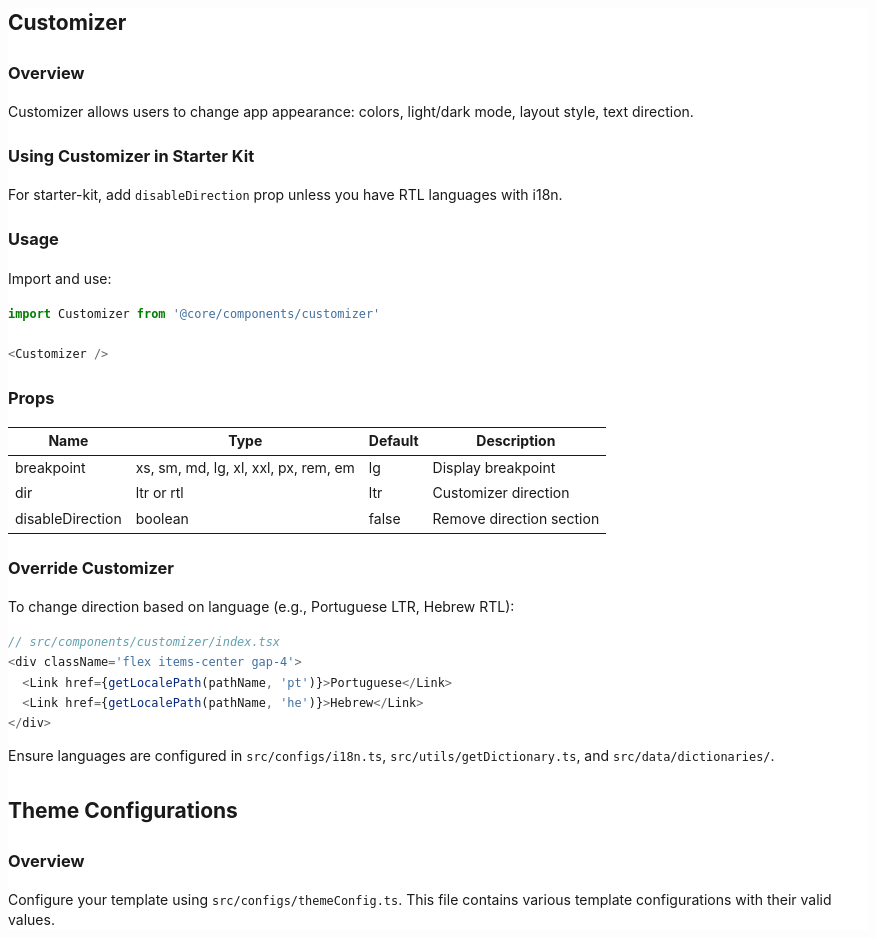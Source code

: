 ## Customizer

### Overview

Customizer allows users to change app appearance: colors, light/dark mode, layout style, text direction.

### Using Customizer in Starter Kit

For starter-kit, add `disableDirection` prop unless you have RTL languages with i18n.

### Usage

Import and use:

```typescript
import Customizer from '@core/components/customizer'

<Customizer />
```

### Props

| Name | Type | Default | Description |
|------|------|---------|-------------|
| breakpoint | xs, sm, md, lg, xl, xxl, px, rem, em | lg | Display breakpoint |
| dir | ltr or rtl | ltr | Customizer direction |
| disableDirection | boolean | false | Remove direction section |

### Override Customizer

To change direction based on language (e.g., Portuguese LTR, Hebrew RTL):

```typescript
// src/components/customizer/index.tsx
<div className='flex items-center gap-4'>
  <Link href={getLocalePath(pathName, 'pt')}>Portuguese</Link>
  <Link href={getLocalePath(pathName, 'he')}>Hebrew</Link>
</div>
```

Ensure languages are configured in `src/configs/i18n.ts`, `src/utils/getDictionary.ts`, and `src/data/dictionaries/`.

## Theme Configurations

### Overview

Configure your template using `src/configs/themeConfig.ts`. This file contains various template configurations with their valid values.
